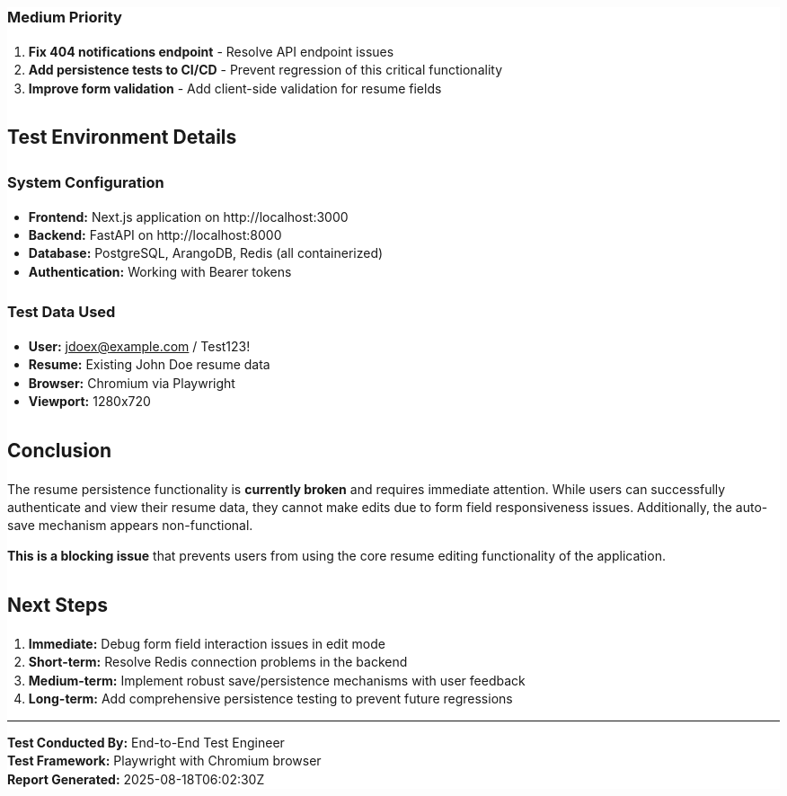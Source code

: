 ### Medium Priority  
1. **Fix 404 notifications endpoint** - Resolve API endpoint issues
2. **Add persistence tests to CI/CD** - Prevent regression of this critical functionality
3. **Improve form validation** - Add client-side validation for resume fields

## Test Environment Details

### System Configuration
- **Frontend:** Next.js application on http://localhost:3000
- **Backend:** FastAPI on http://localhost:8000  
- **Database:** PostgreSQL, ArangoDB, Redis (all containerized)
- **Authentication:** Working with Bearer tokens

### Test Data Used
- **User:** jdoex@example.com / Test123!
- **Resume:** Existing John Doe resume data
- **Browser:** Chromium via Playwright
- **Viewport:** 1280x720

## Conclusion

The resume persistence functionality is **currently broken** and requires immediate attention. While users can successfully authenticate and view their resume data, they cannot make edits due to form field responsiveness issues. Additionally, the auto-save mechanism appears non-functional.

**This is a blocking issue** that prevents users from using the core resume editing functionality of the application.

## Next Steps

1. **Immediate:** Debug form field interaction issues in edit mode
2. **Short-term:** Resolve Redis connection problems in the backend  
3. **Medium-term:** Implement robust save/persistence mechanisms with user feedback
4. **Long-term:** Add comprehensive persistence testing to prevent future regressions

---

**Test Conducted By:** End-to-End Test Engineer  
**Test Framework:** Playwright with Chromium browser  
**Report Generated:** 2025-08-18T06:02:30Z